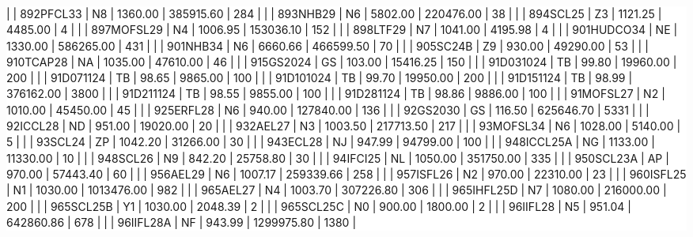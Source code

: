 |  | 892PFCL33 | N8 | 1360.00 | 385915.60 | 284 |
|  | 893NHB29 | N6 | 5802.00 | 220476.00 | 38 |
|  | 894SCL25 | Z3 | 1121.25 | 4485.00 | 4 |
|  | 897MOFSL29 | N4 | 1006.95 | 153036.10 | 152 |
|  | 898LTF29 | N7 | 1041.00 | 4195.98 | 4 |
|  | 901HUDCO34 | NE | 1330.00 | 586265.00 | 431 |
|  | 901NHB34 | N6 | 6660.66 | 466599.50 | 70 |
|  | 905SC24B | Z9 | 930.00 | 49290.00 | 53 |
|  | 910TCAP28 | NA | 1035.00 | 47610.00 | 46 |
|  | 915GS2024 | GS | 103.00 | 15416.25 | 150 |
|  | 91D031024 | TB | 99.80 | 19960.00 | 200 |
|  | 91D071124 | TB | 98.65 | 9865.00 | 100 |
|  | 91D101024 | TB | 99.70 | 19950.00 | 200 |
|  | 91D151124 | TB | 98.99 | 376162.00 | 3800 |
|  | 91D211124 | TB | 98.55 | 9855.00 | 100 |
|  | 91D281124 | TB | 98.86 | 9886.00 | 100 |
|  | 91MOFSL27 | N2 | 1010.00 | 45450.00 | 45 |
|  | 925ERFL28 | N6 | 940.00 | 127840.00 | 136 |
|  | 92GS2030 | GS | 116.50 | 625646.70 | 5331 |
|  | 92ICCL28 | ND | 951.00 | 19020.00 | 20 |
|  | 932AEL27 | N3 | 1003.50 | 217713.50 | 217 |
|  | 93MOFSL34 | N6 | 1028.00 | 5140.00 | 5 |
|  | 93SCL24 | ZP | 1042.20 | 31266.00 | 30 |
|  | 943ECL28 | NJ | 947.99 | 94799.00 | 100 |
|  | 948ICCL25A | NG | 1133.00 | 11330.00 | 10 |
|  | 948SCL26 | N9 | 842.20 | 25758.80 | 30 |
|  | 94IFCI25 | NL | 1050.00 | 351750.00 | 335 |
|  | 950SCL23A | AP | 970.00 | 57443.40 | 60 |
|  | 956AEL29 | N6 | 1007.17 | 259339.66 | 258 |
|  | 957ISFL26 | N2 | 970.00 | 22310.00 | 23 |
|  | 960ISFL25 | N1 | 1030.00 | 1013476.00 | 982 |
|  | 965AEL27 | N4 | 1003.70 | 307226.80 | 306 |
|  | 965IHFL25D | N7 | 1080.00 | 216000.00 | 200 |
|  | 965SCL25B | Y1 | 1030.00 | 2048.39 | 2 |
|  | 965SCL25C | N0 | 900.00 | 1800.00 | 2 |
|  | 96IIFL28 | N5 | 951.04 | 642860.86 | 678 |
|  | 96IIFL28A | NF | 943.99 | 1299975.80 | 1380 |